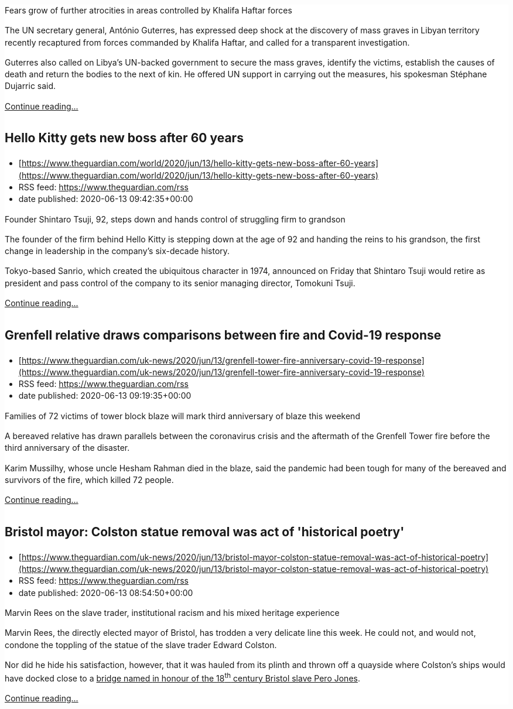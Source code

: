 <p>Fears grow of further atrocities in areas controlled by Khalifa Haftar forces<br /></p><p>The UN secretary general, António Guterres, has expressed deep shock at the discovery of mass graves in Libyan territory recently recaptured from forces commanded by Khalifa Haftar, and called for a transparent investigation.</p><p>Guterres also called on Libya’s UN-backed government to secure the mass graves, identify the victims, establish the causes of death and return the bodies to the next of kin. He offered UN support in carrying out the measures, his spokesman Stéphane Dujarric said.</p> <a href="https://www.theguardian.com/world/2020/jun/13/mass-graves-found-in-libyan-town-recaptured-from-khalifa-hafter-forces">Continue reading...</a>

## Hello Kitty gets new boss after 60 years
 - [https://www.theguardian.com/world/2020/jun/13/hello-kitty-gets-new-boss-after-60-years](https://www.theguardian.com/world/2020/jun/13/hello-kitty-gets-new-boss-after-60-years)
 - RSS feed: https://www.theguardian.com/rss
 - date published: 2020-06-13 09:42:35+00:00

<p>Founder Shintaro Tsuji, 92, steps down and hands control of struggling firm to grandson</p><p>The founder of the firm behind Hello Kitty is stepping down at the age of 92 and handing the reins to his grandson, the first change in leadership in the company’s six-decade history.</p><p>Tokyo-based Sanrio, which created the ubiquitous character in 1974, announced on Friday that Shintaro Tsuji would retire as president and pass control of the company to its senior managing director, Tomokuni Tsuji.</p> <a href="https://www.theguardian.com/world/2020/jun/13/hello-kitty-gets-new-boss-after-60-years">Continue reading...</a>

## Grenfell relative draws comparisons between fire and Covid-19 response
 - [https://www.theguardian.com/uk-news/2020/jun/13/grenfell-tower-fire-anniversary-covid-19-response](https://www.theguardian.com/uk-news/2020/jun/13/grenfell-tower-fire-anniversary-covid-19-response)
 - RSS feed: https://www.theguardian.com/rss
 - date published: 2020-06-13 09:19:35+00:00

<p>Families of 72 victims of tower block blaze will mark third anniversary of blaze this weekend<br /></p><p>A bereaved relative has drawn parallels between the coronavirus crisis and the aftermath of the Grenfell Tower fire before the third anniversary of the disaster.</p><p>Karim Mussilhy, whose uncle Hesham Rahman died in the blaze, said the pandemic had been tough for many of the bereaved and survivors of the fire, which killed 72 people.</p> <a href="https://www.theguardian.com/uk-news/2020/jun/13/grenfell-tower-fire-anniversary-covid-19-response">Continue reading...</a>

## Bristol mayor: Colston statue removal was act of 'historical poetry'
 - [https://www.theguardian.com/uk-news/2020/jun/13/bristol-mayor-colston-statue-removal-was-act-of-historical-poetry](https://www.theguardian.com/uk-news/2020/jun/13/bristol-mayor-colston-statue-removal-was-act-of-historical-poetry)
 - RSS feed: https://www.theguardian.com/rss
 - date published: 2020-06-13 08:54:50+00:00

<p>Marvin Rees on the slave trader, institutional racism and his mixed heritage experience<br /></p><p>Marvin Rees, the directly elected mayor of Bristol, has trodden a very delicate line this week. He could not, and would not, condone the toppling of the statue of the slave trader Edward Colston.</p><p>Nor did he hide his satisfaction, however, that it was hauled from its plinth and thrown off a quayside where Colston’s ships would have docked close to a <a href="https://visitbristol.co.uk/things-to-do/peros-bridge-p269523">bridge named </a><a href="https://visitbristol.co.uk/things-to-do/peros-bridge-p269523">in honour of the 18<sup>th</sup> century Bristol slave Pero Jones</a>.</p> <a href="https://www.theguardian.com/uk-news/2020/jun/13/bristol-mayor-colston-statue-removal-was-act-of-historical-poetry">Continue reading...</a>
